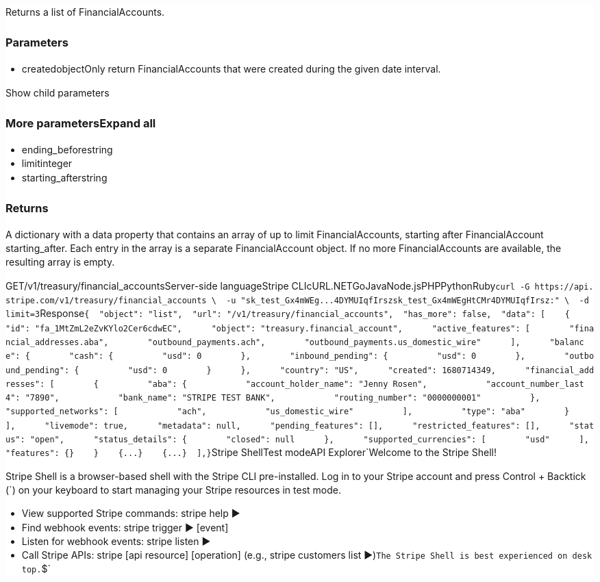 Returns a list of FinancialAccounts.

### Parameters

- createdobjectOnly return FinancialAccounts that were created during the given date interval.

Show child parameters

### More parametersExpand all

- ending_beforestring
- limitinteger
- starting_afterstring

### Returns

A dictionary with a data property that contains an array of up to limit FinancialAccounts, starting after FinancialAccount starting_after. Each entry in the array is a separate FinancialAccount object. If no more FinancialAccounts are available, the resulting array is empty.

GET/v1/treasury/financial_accountsServer-side languageStripe CLIcURL.NETGoJavaNode.jsPHPPythonRuby[](#)[](#)`curl -G https://api.stripe.com/v1/treasury/financial_accounts \  -u "sk_test_Gx4mWEg...4DYMUIqfIrszsk_test_Gx4mWEgHtCMr4DYMUIqfIrsz:" \  -d limit=3`Response`{  "object": "list",  "url": "/v1/treasury/financial_accounts",  "has_more": false,  "data": [    {      "id": "fa_1MtZmL2eZvKYlo2Cer6cdwEC",      "object": "treasury.financial_account",      "active_features": [        "financial_addresses.aba",        "outbound_payments.ach",        "outbound_payments.us_domestic_wire"      ],      "balance": {        "cash": {          "usd": 0        },        "inbound_pending": {          "usd": 0        },        "outbound_pending": {          "usd": 0        }      },      "country": "US",      "created": 1680714349,      "financial_addresses": [        {          "aba": {            "account_holder_name": "Jenny Rosen",            "account_number_last4": "7890",            "bank_name": "STRIPE TEST BANK",            "routing_number": "0000000001"          },          "supported_networks": [            "ach",            "us_domestic_wire"          ],          "type": "aba"        }      ],      "livemode": true,      "metadata": null,      "pending_features": [],      "restricted_features": [],      "status": "open",      "status_details": {        "closed": null      },      "supported_currencies": [        "usd"      ],      "features": {}    }    {...}    {...}  ],}`Stripe ShellTest modeAPI Explorer[](https://stripe.com/docs/stripe-cli#install)`Welcome to the Stripe Shell!

Stripe Shell is a browser-based shell with the Stripe CLI pre-installed. Log in to your
Stripe account and press Control + Backtick (`) on your keyboard to start managing your Stripe
resources in test mode.

- View supported Stripe commands: stripe help ▶️
- Find webhook events: stripe trigger ▶️ [event]
- Listen for webhook events: stripe listen ▶
- Call Stripe APIs: stripe [api resource] [operation] (e.g., stripe customers list ▶️)`The Stripe Shell is best experienced on desktop.`$`